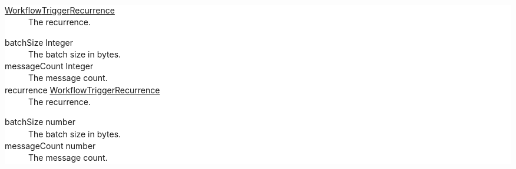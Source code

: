 </span>
        <span class="property-indicator"></span>
        <span class="property-type"><a href="#workflowtriggerrecurrence">Workflow<wbr>Trigger<wbr>Recurrence</a></span>
    </dt>
    <dd>The recurrence.</dd></dl>
</pulumi-choosable>
</div>

<div>
<pulumi-choosable type="language" values="java">
<dl class="resources-properties"><dt class="property-optional"
            title="Optional">
        <span id="batchsize_java">
<a data-swiftype-name="resource-property" data-swiftype-type="text" href="#batchsize_java" style="color: inherit; text-decoration: inherit;">batch<wbr>Size</a>
</span>
        <span class="property-indicator"></span>
        <span class="property-type">Integer</span>
    </dt>
    <dd>The batch size in bytes.</dd><dt class="property-optional"
            title="Optional">
        <span id="messagecount_java">
<a data-swiftype-name="resource-property" data-swiftype-type="text" href="#messagecount_java" style="color: inherit; text-decoration: inherit;">message<wbr>Count</a>
</span>
        <span class="property-indicator"></span>
        <span class="property-type">Integer</span>
    </dt>
    <dd>The message count.</dd><dt class="property-optional"
            title="Optional">
        <span id="recurrence_java">
<a data-swiftype-name="resource-property" data-swiftype-type="text" href="#recurrence_java" style="color: inherit; text-decoration: inherit;">recurrence</a>
</span>
        <span class="property-indicator"></span>
        <span class="property-type"><a href="#workflowtriggerrecurrence">Workflow<wbr>Trigger<wbr>Recurrence</a></span>
    </dt>
    <dd>The recurrence.</dd></dl>
</pulumi-choosable>
</div>

<div>
<pulumi-choosable type="language" values="javascript,typescript">
<dl class="resources-properties"><dt class="property-optional"
            title="Optional">
        <span id="batchsize_nodejs">
<a data-swiftype-name="resource-property" data-swiftype-type="text" href="#batchsize_nodejs" style="color: inherit; text-decoration: inherit;">batch<wbr>Size</a>
</span>
        <span class="property-indicator"></span>
        <span class="property-type">number</span>
    </dt>
    <dd>The batch size in bytes.</dd><dt class="property-optional"
            title="Optional">
        <span id="messagecount_nodejs">
<a data-swiftype-name="resource-property" data-swiftype-type="text" href="#messagecount_nodejs" style="color: inherit; text-decoration: inherit;">message<wbr>Count</a>
</span>
        <span class="property-indicator"></span>
        <span class="property-type">number</span>
    </dt>
    <dd>The message count.</dd><dt class="property-optional"
